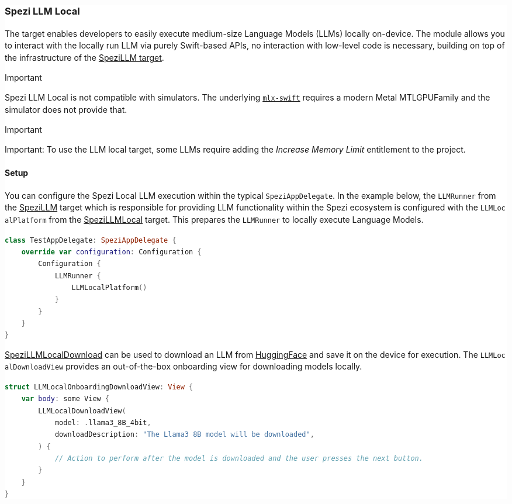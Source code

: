 ### Spezi LLM Local

The target enables developers to easily execute medium-size Language Models (LLMs) locally on-device. The module allows you to interact with the locally run LLM via purely Swift-based APIs, no interaction with low-level code is necessary, building on top of the infrastructure of the [SpeziLLM target](https://swiftpackageindex.com/stanfordspezi/spezillm/documentation/spezillm).

> [!IMPORTANT]  
> Spezi LLM Local is not compatible with simulators. The underlying [`mlx-swift`](https://github.com/ml-explore/mlx-swift) requires a modern Metal MTLGPUFamily and the simulator does not provide that.

> [!IMPORTANT]
> Important: To use the LLM local target, some LLMs require adding the *Increase Memory Limit* entitlement to the project.

#### Setup

You can configure the Spezi Local LLM execution within the typical `SpeziAppDelegate`.
In the example below, the `LLMRunner` from the [SpeziLLM](https://swiftpackageindex.com/stanfordspezi/spezillm/documentation/spezillm) target which is responsible for providing LLM functionality within the Spezi ecosystem is configured with the `LLMLocalPlatform` from the [SpeziLLMLocal](https://swiftpackageindex.com/stanfordspezi/spezillm/documentation/spezillmlocal) target. This prepares the `LLMRunner` to locally execute Language Models.

```swift
class TestAppDelegate: SpeziAppDelegate {
    override var configuration: Configuration {
        Configuration {
            LLMRunner {
                LLMLocalPlatform()
            }
        }
    }
}
```

[SpeziLLMLocalDownload](https://swiftpackageindex.com/stanfordspezi/spezillm/documentation/spezillmlocaldownload) can be used to download an LLM from [HuggingFace](https://huggingface.co/) and save it on the device for execution. The `LLMLocalDownloadView` provides an out-of-the-box onboarding view for downloading models locally.

```swift
struct LLMLocalOnboardingDownloadView: View {
    var body: some View {
        LLMLocalDownloadView(
            model: .llama3_8B_4bit,
            downloadDescription: "The Llama3 8B model will be downloaded",
        ) {
            // Action to perform after the model is downloaded and the user presses the next button.
        }
    }
}
```
